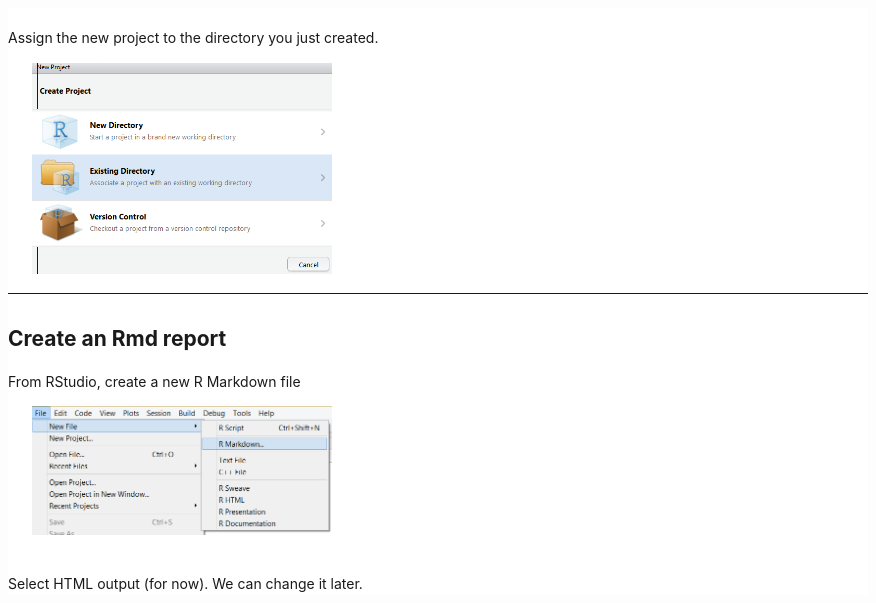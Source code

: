 <br>
Assign the new project to the directory you just created.

&nbsp;&nbsp;&nbsp;&nbsp;&nbsp;
<img src="../visuals/exist-directory-dialog.png" width="300">





---

## Create an Rmd report

From RStudio, create a new R Markdown file

&nbsp;&nbsp;&nbsp;&nbsp;&nbsp;
<img src="../visuals/newfile-rmarkdown.png" width="300">

<br>
Select HTML output (for now). We can change it later.  
